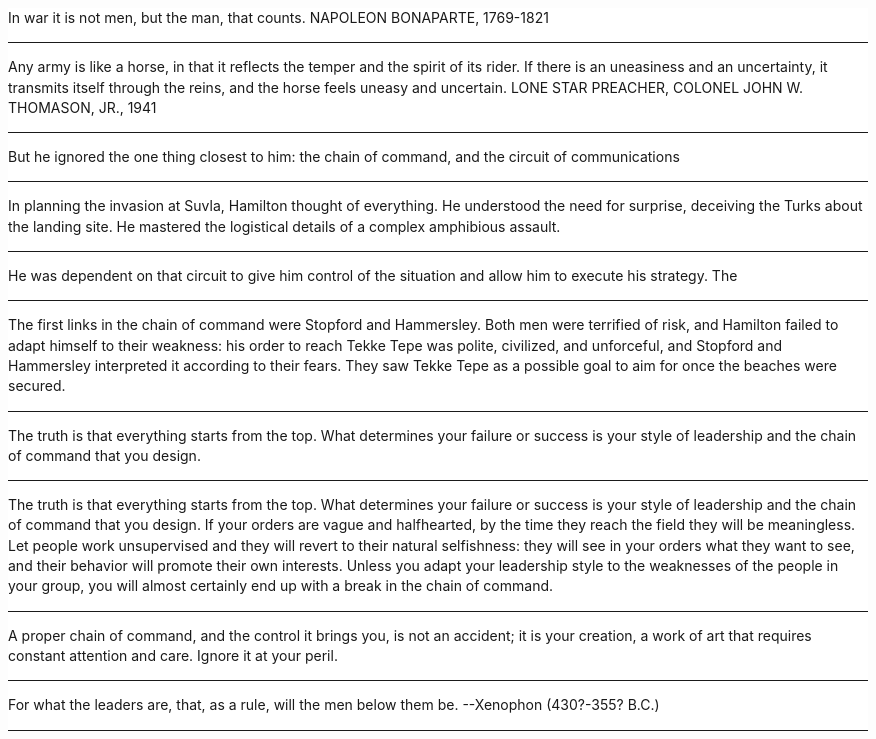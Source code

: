 
In war it is not men, but the man, that counts. NAPOLEON BONAPARTE, 1769-1821

---

Any army is like a horse, in that it reflects the temper and the spirit of its rider. If there is an uneasiness and an uncertainty, it transmits itself through the reins, and the horse feels uneasy and uncertain. LONE STAR PREACHER, COLONEL JOHN W. THOMASON, JR., 1941

---

But he ignored the one thing closest to him: the chain of command, and the circuit of communications

---

In planning the invasion at Suvla, Hamilton thought of everything. He understood the need for surprise, deceiving the Turks about the landing site. He mastered the logistical details of a complex amphibious assault.

---

He was dependent on that circuit to give him control of the situation and allow him to execute his strategy. The

---

The first links in the chain of command were Stopford and Hammersley. Both men were terrified of risk, and Hamilton failed to adapt himself to their weakness: his order to reach Tekke Tepe was polite, civilized, and unforceful, and Stopford and Hammersley interpreted it according to their fears. They saw Tekke Tepe as a possible goal to aim for once the beaches were secured.

---

The truth is that everything starts from the top. What determines your failure or success is your style of leadership and the chain of command that you design.

---

The truth is that everything starts from the top. What determines your failure or success is your style of leadership and the chain of command that you design. If your orders are vague and halfhearted, by the time they reach the field they will be meaningless. Let people work unsupervised and they will revert to their natural selfishness: they will see in your orders what they want to see, and their behavior will promote their own interests. Unless you adapt your leadership style to the weaknesses of the people in your group, you will almost certainly end up with a break in the chain of command.

---

A proper chain of command, and the control it brings you, is not an accident; it is your creation, a work of art that requires constant attention and care. Ignore it at your peril.

---

For what the leaders are, that, as a rule, will the men below them be. --Xenophon (430?-355? B.C.)

---
